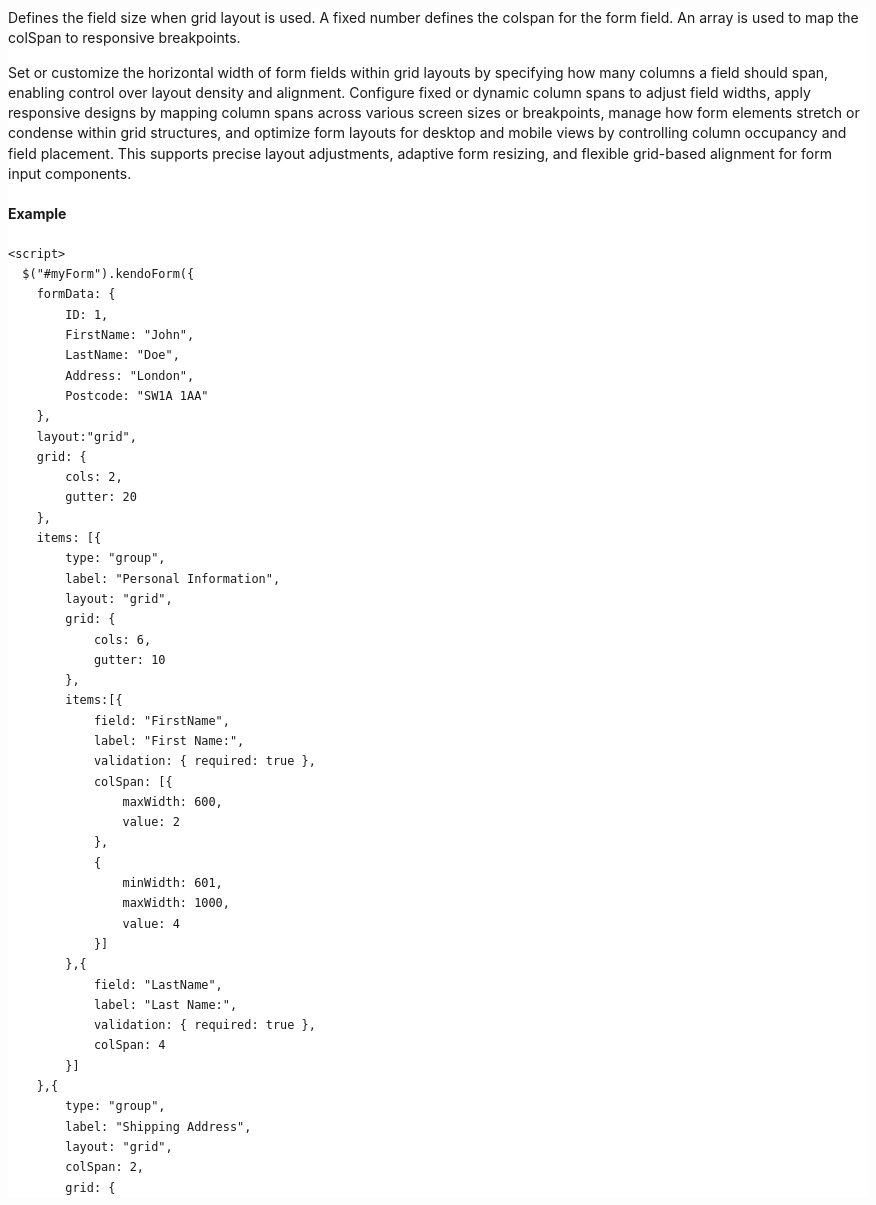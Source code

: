 Defines the field size when grid layout is used. A fixed number defines the colspan for the form field. An array is used to map the colSpan to responsive breakpoints.


<div class="meta-api-description">
Set or customize the horizontal width of form fields within grid layouts by specifying how many columns a field should span, enabling control over layout density and alignment. Configure fixed or dynamic column spans to adjust field widths, apply responsive designs by mapping column spans across various screen sizes or breakpoints, manage how form elements stretch or condense within grid structures, and optimize form layouts for desktop and mobile views by controlling column occupancy and field placement. This supports precise layout adjustments, adaptive form resizing, and flexible grid-based alignment for form input components.
</div>

#### Example

 <form id="myForm"></form>

    <script>
      $("#myForm").kendoForm({
        formData: {
            ID: 1,
            FirstName: "John",
            LastName: "Doe",
            Address: "London",
            Postcode: "SW1A 1AA"
        },
        layout:"grid",
        grid: {
            cols: 2,
            gutter: 20
        },
        items: [{
            type: "group",
            label: "Personal Information",
            layout: "grid",
            grid: {
                cols: 6,
                gutter: 10
            },
            items:[{
                field: "FirstName",
                label: "First Name:",
                validation: { required: true },
                colSpan: [{
                    maxWidth: 600,
                    value: 2
                },
                {
                    minWidth: 601,
                    maxWidth: 1000,
                    value: 4
                }]
            },{
                field: "LastName",
                label: "Last Name:",
                validation: { required: true },
                colSpan: 4
            }]
        },{ 
            type: "group",
            label: "Shipping Address",
            layout: "grid",
            colSpan: 2,
            grid: {
